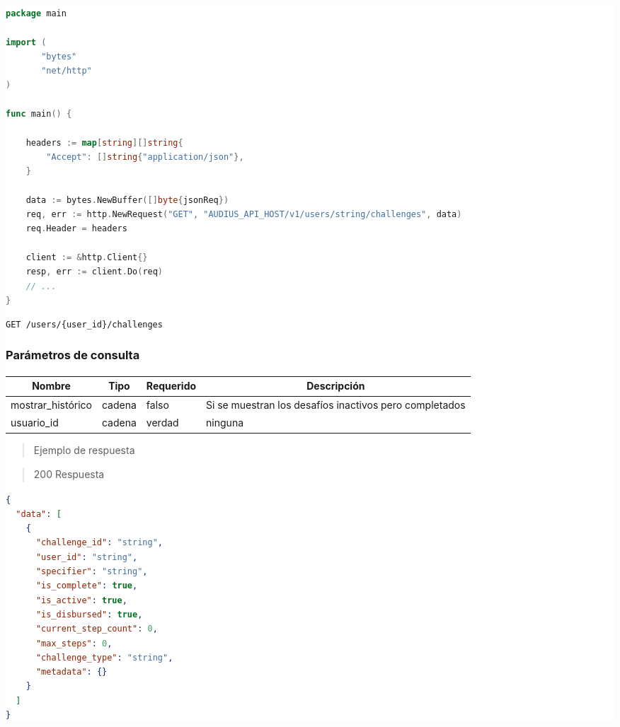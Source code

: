 ```go
package main

import (
       "bytes"
       "net/http"
)

func main() {

    headers := map[string][]string{
        "Accept": []string{"application/json"},
    }

    data := bytes.NewBuffer([]byte{jsonReq})
    req, err := http.NewRequest("GET", "AUDIUS_API_HOST/v1/users/string/challenges", data)
    req.Header = headers

    client := &http.Client{}
    resp, err := client.Do(req)
    // ...
}

```

`GET /users/{user_id}/challenges`

<h3 id="the-users's-id-parameters">Parámetros de consulta</h3>

| Nombre            | Tipo   | Requerido | Descripción                                            |
| ----------------- | ------ | --------- | ------------------------------------------------------ |
| mostrar_histórico | cadena | falso     | Si se muestran los desafíos inactivos pero completados |
| usuario_id        | cadena | verdad    | ninguna                                                |

> Ejemplo de respuesta

> 200 Respuesta

```json
{
  "data": [
    {
      "challenge_id": "string",
      "user_id": "string",
      "specifier": "string",
      "is_complete": true,
      "is_active": true,
      "is_disbursed": true,
      "current_step_count": 0,
      "max_steps": 0,
      "challenge_type": "string",
      "metadata": {}
    }
  ]
}
```
